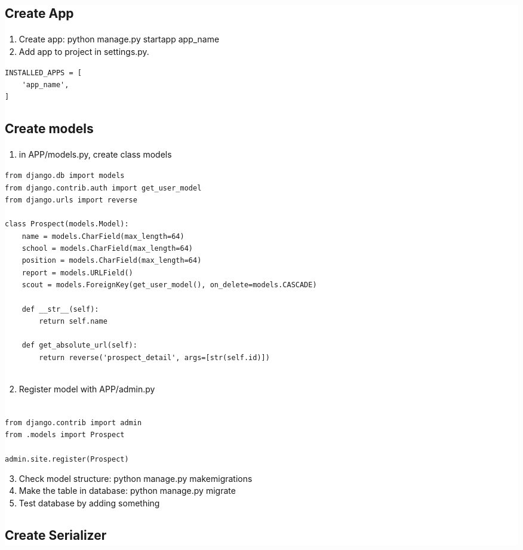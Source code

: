 ## Create App

1. Create app: python manage.py startapp app_name
2. Add app to project in settings.py.

```pseudo
INSTALLED_APPS = [
    'app_name',
]
```

## Create models

1. in APP/models.py, create class models

``` pseudo
from django.db import models
from django.contrib.auth import get_user_model
from django.urls import reverse

class Prospect(models.Model):
    name = models.CharField(max_length=64)
    school = models.CharField(max_length=64)
    position = models.CharField(max_length=64)
    report = models.URLField()
    scout = models.ForeignKey(get_user_model(), on_delete=models.CASCADE)

    def __str__(self):
        return self.name

    def get_absolute_url(self):
        return reverse('prospect_detail', args=[str(self.id)])


```

2. Register model with APP/admin.py

```pseudo

from django.contrib import admin
from .models import Prospect

admin.site.register(Prospect)

```

3. Check model structure: python manage.py makemigrations
4. Make the table in database: python manage.py migrate
5. Test database by adding something

## Create Serializer

